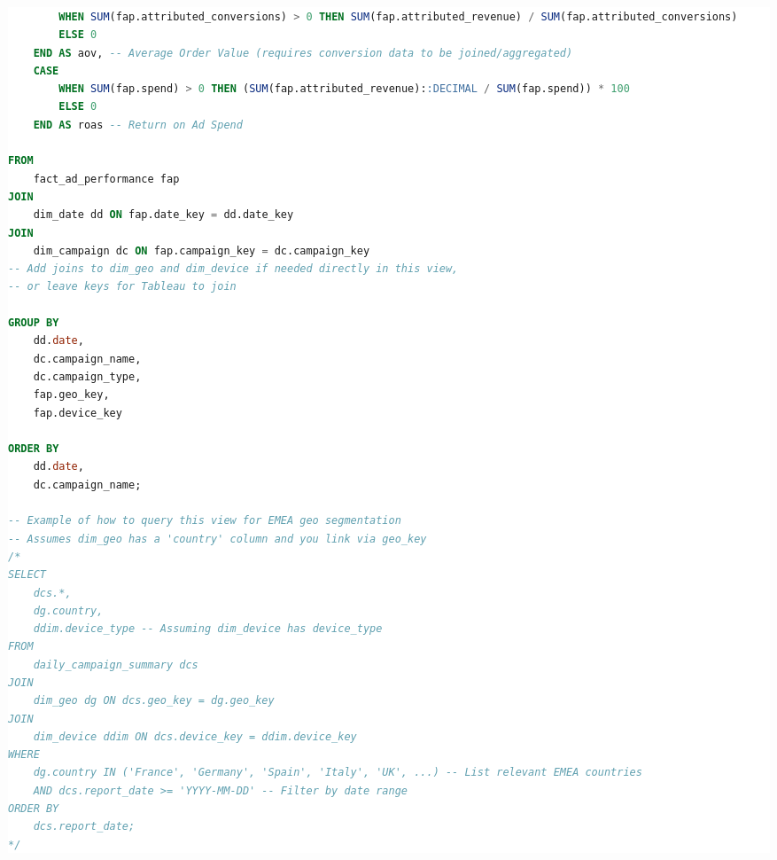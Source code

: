 ```sql
        WHEN SUM(fap.attributed_conversions) > 0 THEN SUM(fap.attributed_revenue) / SUM(fap.attributed_conversions)
        ELSE 0
    END AS aov, -- Average Order Value (requires conversion data to be joined/aggregated)
    CASE
        WHEN SUM(fap.spend) > 0 THEN (SUM(fap.attributed_revenue)::DECIMAL / SUM(fap.spend)) * 100
        ELSE 0
    END AS roas -- Return on Ad Spend

FROM
    fact_ad_performance fap
JOIN
    dim_date dd ON fap.date_key = dd.date_key
JOIN
    dim_campaign dc ON fap.campaign_key = dc.campaign_key
-- Add joins to dim_geo and dim_device if needed directly in this view,
-- or leave keys for Tableau to join

GROUP BY
    dd.date,
    dc.campaign_name,
    dc.campaign_type,
    fap.geo_key,
    fap.device_key

ORDER BY
    dd.date,
    dc.campaign_name;

-- Example of how to query this view for EMEA geo segmentation
-- Assumes dim_geo has a 'country' column and you link via geo_key
/*
SELECT
    dcs.*,
    dg.country,
    ddim.device_type -- Assuming dim_device has device_type
FROM
    daily_campaign_summary dcs
JOIN
    dim_geo dg ON dcs.geo_key = dg.geo_key
JOIN
    dim_device ddim ON dcs.device_key = ddim.device_key
WHERE
    dg.country IN ('France', 'Germany', 'Spain', 'Italy', 'UK', ...) -- List relevant EMEA countries
    AND dcs.report_date >= 'YYYY-MM-DD' -- Filter by date range
ORDER BY
    dcs.report_date;
*/
```

